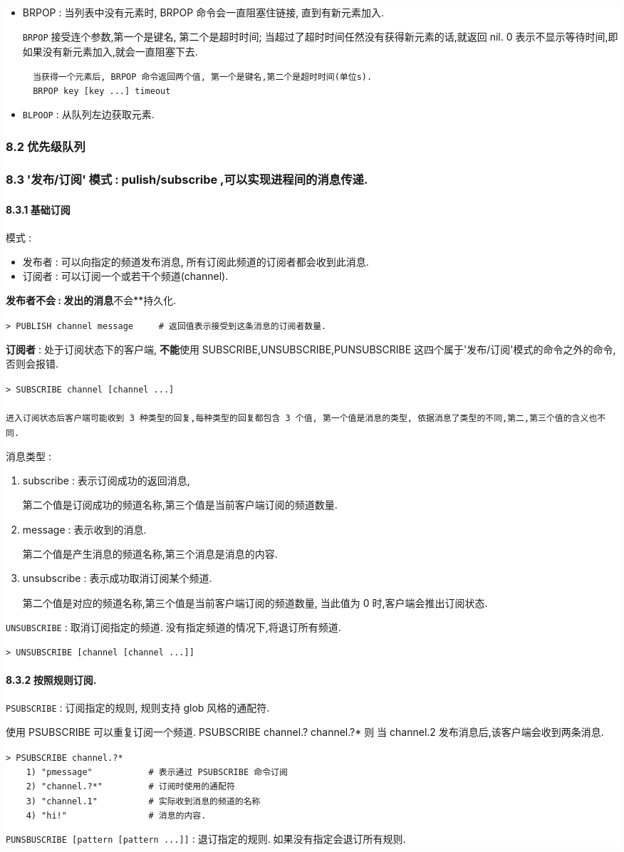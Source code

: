 - BRPOP : 当列表中没有元素时, BRPOP 命令会一直阻塞住链接, 直到有新元素加入.

    `BRPOP` 接受连个参数,第一个是键名, 第二个是超时时间; 当超过了超时时间任然没有获得新元素的话,就返回 nil. 0 表示不显示等待时间,即 如果没有新元素加入,就会一直阻塞下去.

        当获得一个元素后, BRPOP 命令返回两个值, 第一个是键名,第二个是超时时间(单位s).
        BRPOP key [key ...] timeout

- `BLPOOP` : 从队列左边获取元素.

### 8.2 优先级队列

### 8.3 '发布/订阅' 模式 : pulish/subscribe ,可以实现进程间的消息传递.
#### 8.3.1 基础订阅

模式 :
- 发布者 : 可以向指定的频道发布消息, 所有订阅此频道的订阅者都会收到此消息.
- 订阅者 : 可以订阅一个或若干个频道(channel).

**发布者不会 : 发出的消息**不会**持久化.

    > PUBLISH channel message     # 返回值表示接受到这条消息的订阅者数量.
    
    

**订阅者** : 处于订阅状态下的客户端, **不能**使用 SUBSCRIBE,UNSUBSCRIBE,PUNSUBSCRIBE 这四个属于'发布/订阅'模式的命令之外的命令, 否则会报错.

    > SUBSCRIBE channel [channel ...]
  
    进入订阅状态后客户端可能收到 3 种类型的回复,每种类型的回复都包含 3 个值, 第一个值是消息的类型, 依据消息了类型的不同,第二,第三个值的含义也不同. 

消息类型 :
1. subscribe   : 表示订阅成功的返回消息,
    
    第二个值是订阅成功的频道名称,第三个值是当前客户端订阅的频道数量.

2. message     : 表示收到的消息.
    
    第二个值是产生消息的频道名称,第三个消息是消息的内容.

3. unsubscribe : 表示成功取消订阅某个频道.
    
    第二个值是对应的频道名称,第三个值是当前客户端订阅的频道数量, 当此值为 0 时,客户端会推出订阅状态.

`UNSUBSCRIBE` : 取消订阅指定的频道. 没有指定频道的情况下,将退订所有频道.

    > UNSUBSCRIBE [channel [channel ...]]

#### 8.3.2 按照规则订阅.

`PSUBSCRIBE` : 订阅指定的规则, 规则支持 glob 风格的通配符.

使用 PSUBSCRIBE 可以重复订阅一个频道. PSUBSCRIBE channel.? channel.?* 则 当 channel.2 发布消息后,该客户端会收到两条消息.

    > PSUBSCRIBE channel.?*
        1) "pmessage"           # 表示通过 PSUBSCRIBE 命令订阅
        2) "channel.?*"         # 订阅时使用的通配符
        3) "channel.1"          # 实际收到消息的频道的名称
        4) "hi!"                # 消息的内容.

`PUNSBUSCRIBE [pattern [pattern ...]]` : 退订指定的规则. 如果没有指定会退订所有规则.
